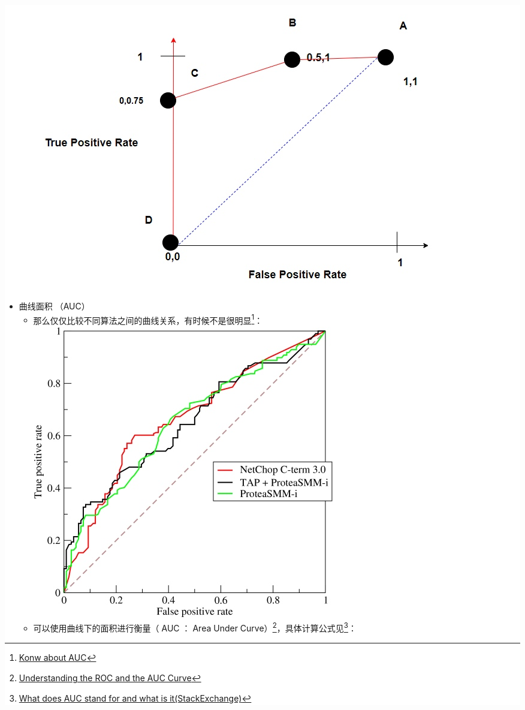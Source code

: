 ![-c400](media/15550243107913/15552322447513.jpg)

- 曲线面积 （AUC）
    - 那么仅仅比较不同算法之间的曲线关系，有时候不是很明显[^auc]：
![-c300](media/15550243107913/15552323297557.jpg)
    - 可以使用曲线下的面积进行衡量（ AUC ： Area Under Curve）[^roc_and_auc]，具体计算公式见[^auc_standfor]：

[^wordbag]: [词袋模型 + LR 解决方案(Kaggle)](https://www.kaggle.com/tunguz/logistic-regression-with-words-and-char-n-grams)
[^mean-auc]: [Jigsaw's Text Classification Challenge - A Kaggle Competition(NYC)](https://nycdatascience.com/blog/student-works/toxic-comment-classification-challenge-a-kaggle-competition/)
[^hype]: [Hype Cycle for Data Science and Machine Learning, 2018（Gartner）](https://www.gartner.com/document/3883664?ref=solrAll&refval=218831438&qid=f09c9a3aa881a9d98e9e862)
[^NLP]: [Natural Language Processing（Wiki）](https://en.wikipedia.org/wiki/Natural_language_processing)
[^con_archi]: [Architecture of Conversational Platforms（Gartner）](https://www.gartner.com/document/3889098?ref=solrAll&refval=218829016&qid=c2ec3dd07deced1f309)
[^amazon_lex]: [Amazon Lex（AWS）](https://amazonaws-china.com/cn/lex/)
[^NLU]: [Natural Language Understanding（Wiki）](https://en.wikipedia.org/wiki/Natural-language_understanding)
[^kaggle_official]: [Toxic Comment Classification Challenge(Kaggle)](https://www.kaggle.com/c/jigsaw-toxic-comment-classification-challenge/data)
[^colab]: [Learn how to build deep learning systems in Google Colaboratory](https://adventuresinmachinelearning.com/introduction-to-google-colaboratory/)
[^awsdl]: [How to create a TensorFlow deep learning powerhouse on Amazon AWS](https://adventuresinmachinelearning.com/category/amazon-aws/)
[^gensim]: [Gensim Wrod2Vec Tutorial(Web)](https://adventuresinmachinelearning.com/gensim-word2vec-tutorial/)
[^glove]: [GloVe: Global Vectors for Word Representation（Stanford）](https://nlp.stanford.edu/projects/glove/)
[^vector]: [English word vectors（FastText）](https://fasttext.cc/docs/en/english-vectors.html)
[^udadl]: [Udacity Deep Learning Workspace (Udacity)](https://classroom.udacity.com/nanodegrees/nd009-cn-advanced/parts/bfc08027-d9e2-4483-839c-e6ec1e2ada4c/modules/10b781e7-357b-4e54-8180-4a55a1daf6dc/lessons/2df3b94c-4f09-476a-8397-e8841b147f84/concepts/e4af01b5-73c7-4af7-ba56-e0098bd0b026)
[^glovevec]: [How is GloVe different from word2vec](https://www.quora.com/How-is-GloVe-different-from-word2vec)
[^subword]: [FastText Word Embedding](https://cloud.tencent.com/developer/news/297583)
[^word2vectu]: [Python gensim Word2Vec tutorial with TensorFlow and Keras](https://adventuresinmachinelearning.com/gensim-word2vec-tutorial/)
[^word2veckeras]: [A Word2Vec Keras tutorial](https://adventuresinmachinelearning.com/word2vec-keras-tutorial/)
[^fasttest]: [fastText官网（fastText）](https://fasttext.cc/)
[^embedding1]: [Word Embedding 与 Word2Vec（csdn）](https://blog.csdn.net/baimafujinji/article/details/77836142)
[^embedding2]: [自然语言处理 Word Embedding（csdn）](https://blog.csdn.net/L_R_H000/article/details/81320286)
[^embedding3]: [图解 Word2Vec（wechat）](https://mp.weixin.qq.com/s/CgbmO6u-Kk-2fCF4ZwtcZQ)
[^roc_and_auc]: [Understanding the ROC and the AUC Curve](https://towardsdatascience.com/understanding-the-roc-and-auc-curves-a05b68550b69)
[^auc]: [Konw about AUC](http://fastml.com/what-you-wanted-to-know-about-auc/)
[^auc_standfor]: [What does AUC stand for and what is it(StackExchange)](https://stats.stackexchange.com/questions/132777/what-does-auc-stand-for-and-what-is-it)
[^kaggles]: [What is the difference between public and private leaderboard in Kaggle?(Web)](https://www.quora.com/What-is-the-difference-between-public-and-private-leaderboard-in-Kaggle)